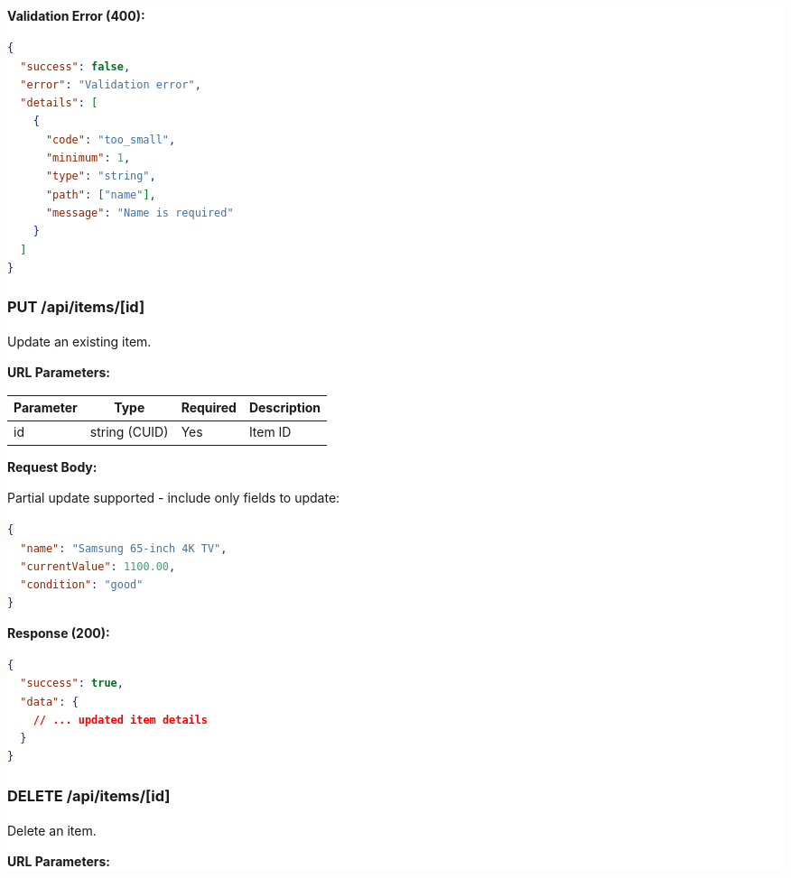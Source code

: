 **Validation Error (400):**

```json
{
  "success": false,
  "error": "Validation error",
  "details": [
    {
      "code": "too_small",
      "minimum": 1,
      "type": "string",
      "path": ["name"],
      "message": "Name is required"
    }
  ]
}
```

### PUT /api/items/[id]

Update an existing item.

**URL Parameters:**

| Parameter | Type | Required | Description |
|-----------|------|----------|-------------|
| id | string (CUID) | Yes | Item ID |

**Request Body:**

Partial update supported - include only fields to update:

```json
{
  "name": "Samsung 65-inch 4K TV",
  "currentValue": 1100.00,
  "condition": "good"
}
```

**Response (200):**

```json
{
  "success": true,
  "data": {
    // ... updated item details
  }
}
```

### DELETE /api/items/[id]

Delete an item.

**URL Parameters:**

